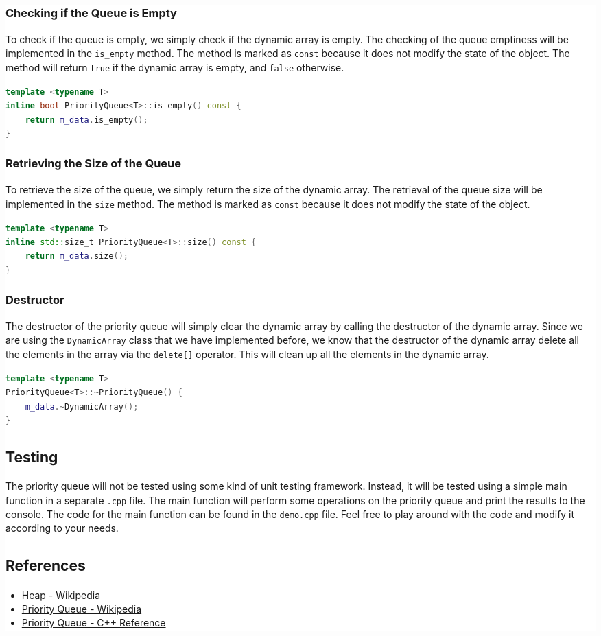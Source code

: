 ### Checking if the Queue is Empty

To check if the queue is empty, we simply check if the dynamic array is
empty. The checking of the queue emptiness will be implemented in the
`is_empty` method. The method is marked as `const` because it does not
modify the state of the object. The method will return `true` if the
dynamic array is empty, and `false` otherwise.

```cpp
template <typename T>
inline bool PriorityQueue<T>::is_empty() const {
    return m_data.is_empty();
}
```

### Retrieving the Size of the Queue

To retrieve the size of the queue, we simply return the size of the dynamic
array. The retrieval of the queue size will be implemented in the `size`
method. The method is marked as `const` because it does not modify the
state of the object.

```cpp
template <typename T>
inline std::size_t PriorityQueue<T>::size() const {
    return m_data.size();
}
```

### Destructor

The destructor of the priority queue will simply clear the dynamic array by
calling the destructor of the dynamic array. Since we are using the
`DynamicArray` class that we have implemented before, we know that
the destructor of the dynamic array delete all the elements in the array
via the `delete[]` operator. This will clean up all the elements in the
dynamic array.

```cpp
template <typename T>
PriorityQueue<T>::~PriorityQueue() {
    m_data.~DynamicArray();
}
```

## Testing

The priority queue will not be tested using some kind of unit testing framework.
Instead, it will be tested using a simple main function in a separate `.cpp` file. 
The main function will perform some operations on the priority queue and print
the results to the console. The code for the main function can be found in the
`demo.cpp` file. Feel free to play around with the code and modify it
according to your needs.

## References

- [Heap - Wikipedia](https://en.wikipedia.org/wiki/Heap_(data_structure))
- [Priority Queue - Wikipedia](https://en.wikipedia.org/wiki/Priority_queue)
- [Priority Queue - C++ Reference](https://en.cppreference.com/w/cpp/container/priority_queue)